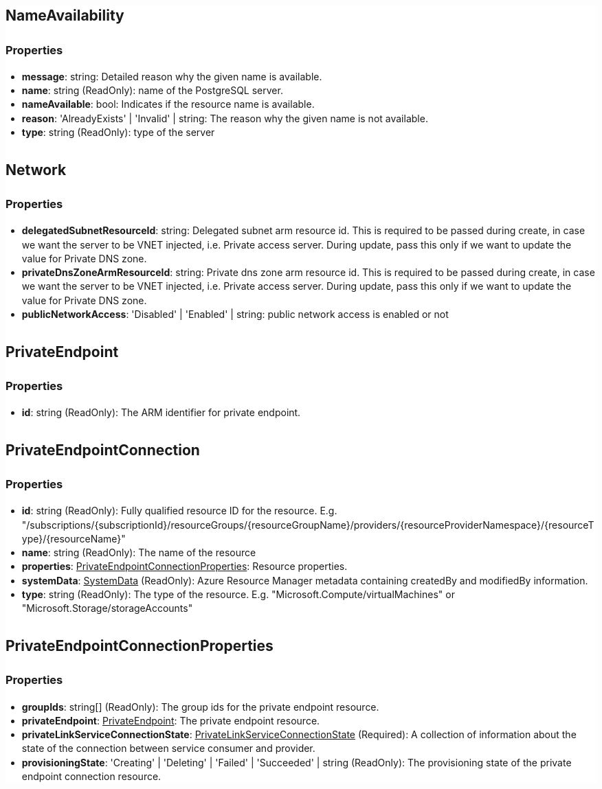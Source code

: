 ## NameAvailability
### Properties
* **message**: string: Detailed reason why the given name is available.
* **name**: string (ReadOnly): name of the PostgreSQL server.
* **nameAvailable**: bool: Indicates if the resource name is available.
* **reason**: 'AlreadyExists' | 'Invalid' | string: The reason why the given name is not available.
* **type**: string (ReadOnly): type of the server

## Network
### Properties
* **delegatedSubnetResourceId**: string: Delegated subnet arm resource id. This is required to be passed during create, in case we want the server to be VNET injected, i.e. Private access server. During update, pass this only if we want to update the value for Private DNS zone.
* **privateDnsZoneArmResourceId**: string: Private dns zone arm resource id. This is required to be passed during create, in case we want the server to be VNET injected, i.e. Private access server. During update, pass this only if we want to update the value for Private DNS zone.
* **publicNetworkAccess**: 'Disabled' | 'Enabled' | string: public network access is enabled or not

## PrivateEndpoint
### Properties
* **id**: string (ReadOnly): The ARM identifier for private endpoint.

## PrivateEndpointConnection
### Properties
* **id**: string (ReadOnly): Fully qualified resource ID for the resource. E.g. "/subscriptions/{subscriptionId}/resourceGroups/{resourceGroupName}/providers/{resourceProviderNamespace}/{resourceType}/{resourceName}"
* **name**: string (ReadOnly): The name of the resource
* **properties**: [PrivateEndpointConnectionProperties](#privateendpointconnectionproperties): Resource properties.
* **systemData**: [SystemData](#systemdata) (ReadOnly): Azure Resource Manager metadata containing createdBy and modifiedBy information.
* **type**: string (ReadOnly): The type of the resource. E.g. "Microsoft.Compute/virtualMachines" or "Microsoft.Storage/storageAccounts"

## PrivateEndpointConnectionProperties
### Properties
* **groupIds**: string[] (ReadOnly): The group ids for the private endpoint resource.
* **privateEndpoint**: [PrivateEndpoint](#privateendpoint): The private endpoint resource.
* **privateLinkServiceConnectionState**: [PrivateLinkServiceConnectionState](#privatelinkserviceconnectionstate) (Required): A collection of information about the state of the connection between service consumer and provider.
* **provisioningState**: 'Creating' | 'Deleting' | 'Failed' | 'Succeeded' | string (ReadOnly): The provisioning state of the private endpoint connection resource.
